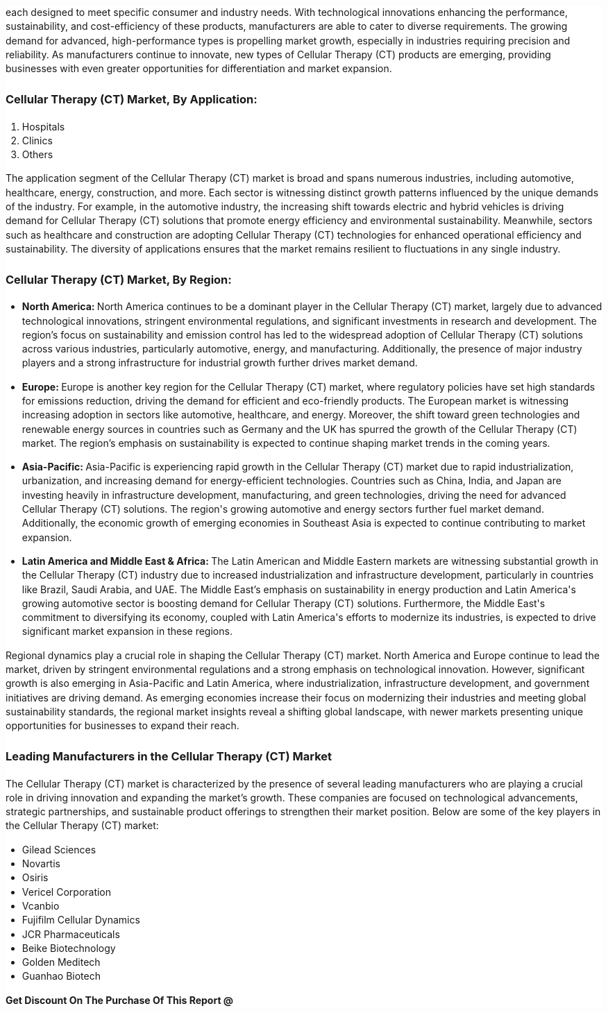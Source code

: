each designed to meet specific consumer and industry needs. With technological innovations enhancing the performance, sustainability, and cost-efficiency of these products, manufacturers are able to cater to diverse requirements. The growing demand for advanced, high-performance types is propelling market growth, especially in industries requiring precision and reliability. As manufacturers continue to innovate, new types of Cellular Therapy (CT) products are emerging, providing businesses with even greater opportunities for differentiation and market expansion.</p><h3>Cellular Therapy (CT) Market,&nbsp;By Application:</h3><ol><li>Hospitals<li> Clinics<li> Others</li></ol><p>The application segment of the Cellular Therapy (CT) market is broad and spans numerous industries, including automotive, healthcare, energy, construction, and more. Each sector is witnessing distinct growth patterns influenced by the unique demands of the industry. For example, in the automotive industry, the increasing shift towards electric and hybrid vehicles is driving demand for Cellular Therapy (CT) solutions that promote energy efficiency and environmental sustainability. Meanwhile, sectors such as healthcare and construction are adopting Cellular Therapy (CT) technologies for enhanced operational efficiency and sustainability. The diversity of applications ensures that the market remains resilient to fluctuations in any single industry.</p><h3>Cellular Therapy (CT) Market, By Region:</h3><ul><li><p><strong>North America:&nbsp;</strong>North America continues to be a dominant player in the Cellular Therapy (CT) market, largely due to advanced technological innovations, stringent environmental regulations, and significant investments in research and development. The region&rsquo;s focus on sustainability and emission control has led to the widespread adoption of Cellular Therapy (CT) solutions across various industries, particularly automotive, energy, and manufacturing. Additionally, the presence of major industry players and a strong infrastructure for industrial growth further drives market demand.</p></li><li><p><strong><strong>Europe:&nbsp;</strong></strong>Europe is another key region for the Cellular Therapy (CT) market, where regulatory policies have set high standards for emissions reduction, driving the demand for efficient and eco-friendly products. The European market is witnessing increasing adoption in sectors like automotive, healthcare, and energy. Moreover, the shift toward green technologies and renewable energy sources in countries such as Germany and the UK has spurred the growth of the Cellular Therapy (CT) market. The region&rsquo;s emphasis on sustainability is expected to continue shaping market trends in the coming years.</p></li><li><p><strong><strong>Asia-Pacific:&nbsp;</strong></strong>Asia-Pacific is experiencing rapid growth in the Cellular Therapy (CT) market due to rapid industrialization, urbanization, and increasing demand for energy-efficient technologies. Countries such as China, India, and Japan are investing heavily in infrastructure development, manufacturing, and green technologies, driving the need for advanced Cellular Therapy (CT) solutions. The region's growing automotive and energy sectors further fuel market demand. Additionally, the economic growth of emerging economies in Southeast Asia is expected to continue contributing to market expansion.</p></li><li><p><strong><strong>Latin America and Middle East &amp; Africa:&nbsp;</strong></strong>The Latin American and Middle Eastern markets are witnessing substantial growth in the Cellular Therapy (CT) industry due to increased industrialization and infrastructure development, particularly in countries like Brazil, Saudi Arabia, and UAE. The Middle East&rsquo;s emphasis on sustainability in energy production and Latin America's growing automotive sector is boosting demand for Cellular Therapy (CT) solutions. Furthermore, the Middle East's commitment to diversifying its economy, coupled with Latin America's efforts to modernize its industries, is expected to drive significant market expansion in these regions.</p></li></ul><p>Regional dynamics play a crucial role in shaping the Cellular Therapy (CT) market. North America and Europe continue to lead the market, driven by stringent environmental regulations and a strong emphasis on technological innovation. However, significant growth is also emerging in Asia-Pacific and Latin America, where industrialization, infrastructure development, and government initiatives are driving demand. As emerging economies increase their focus on modernizing their industries and meeting global sustainability standards, the regional market insights reveal a shifting global landscape, with newer markets presenting unique opportunities for businesses to expand their reach.</p><h3><strong>Leading Manufacturers in the Cellular Therapy (CT) Market</strong></h3><p>The Cellular Therapy (CT) market is characterized by the presence of several leading manufacturers who are playing a crucial role in driving innovation and expanding the market&rsquo;s growth. These companies are focused on technological advancements, strategic partnerships, and sustainable product offerings to strengthen their market position. Below are some of the key players in the Cellular Therapy (CT) market:</p></div><div class="article-main__content" data-test-id="publishing-text-block"><ul><li><span class="">Gilead Sciences<li> Novartis<li> Osiris<li> Vericel Corporation<li> Vcanbio<li> Fujifilm Cellular Dynamics<li> JCR Pharmaceuticals<li> Beike Biotechnology<li> Golden Meditech<li> Guanhao Biotech</span></li></ul></div><div class="article-main__content" data-test-id="publishing-text-block"><p><span class="font-[700]"><strong>Get Discount On The Purchase Of This Report @</strong>